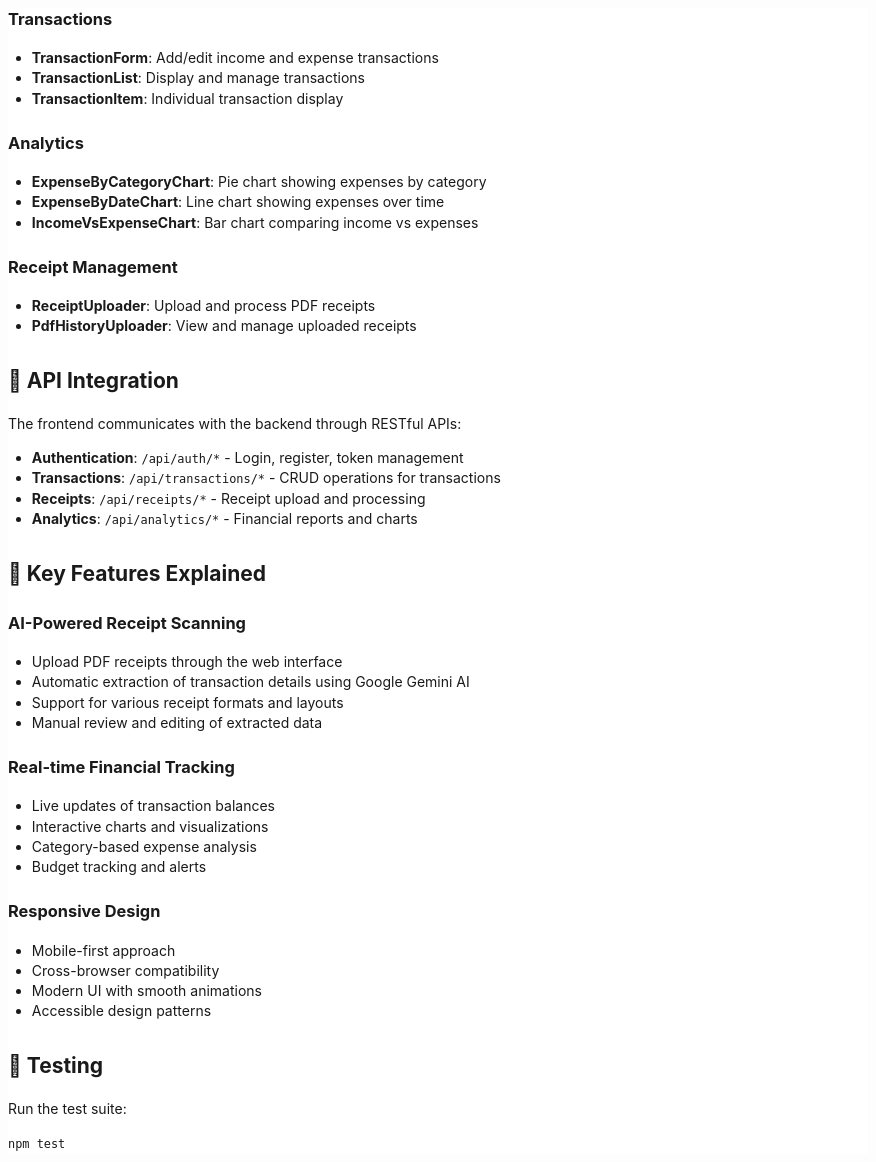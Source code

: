 ### Transactions
- **TransactionForm**: Add/edit income and expense transactions
- **TransactionList**: Display and manage transactions
- **TransactionItem**: Individual transaction display

### Analytics
- **ExpenseByCategoryChart**: Pie chart showing expenses by category
- **ExpenseByDateChart**: Line chart showing expenses over time
- **IncomeVsExpenseChart**: Bar chart comparing income vs expenses

### Receipt Management
- **ReceiptUploader**: Upload and process PDF receipts
- **PdfHistoryUploader**: View and manage uploaded receipts

## 🔌 API Integration

The frontend communicates with the backend through RESTful APIs:

- **Authentication**: `/api/auth/*` - Login, register, token management
- **Transactions**: `/api/transactions/*` - CRUD operations for transactions
- **Receipts**: `/api/receipts/*` - Receipt upload and processing
- **Analytics**: `/api/analytics/*` - Financial reports and charts

## 🎯 Key Features Explained

### AI-Powered Receipt Scanning
- Upload PDF receipts through the web interface
- Automatic extraction of transaction details using Google Gemini AI
- Support for various receipt formats and layouts
- Manual review and editing of extracted data

### Real-time Financial Tracking
- Live updates of transaction balances
- Interactive charts and visualizations
- Category-based expense analysis
- Budget tracking and alerts

### Responsive Design
- Mobile-first approach
- Cross-browser compatibility
- Modern UI with smooth animations
- Accessible design patterns

## 🧪 Testing

Run the test suite:

```bash
npm test
```
